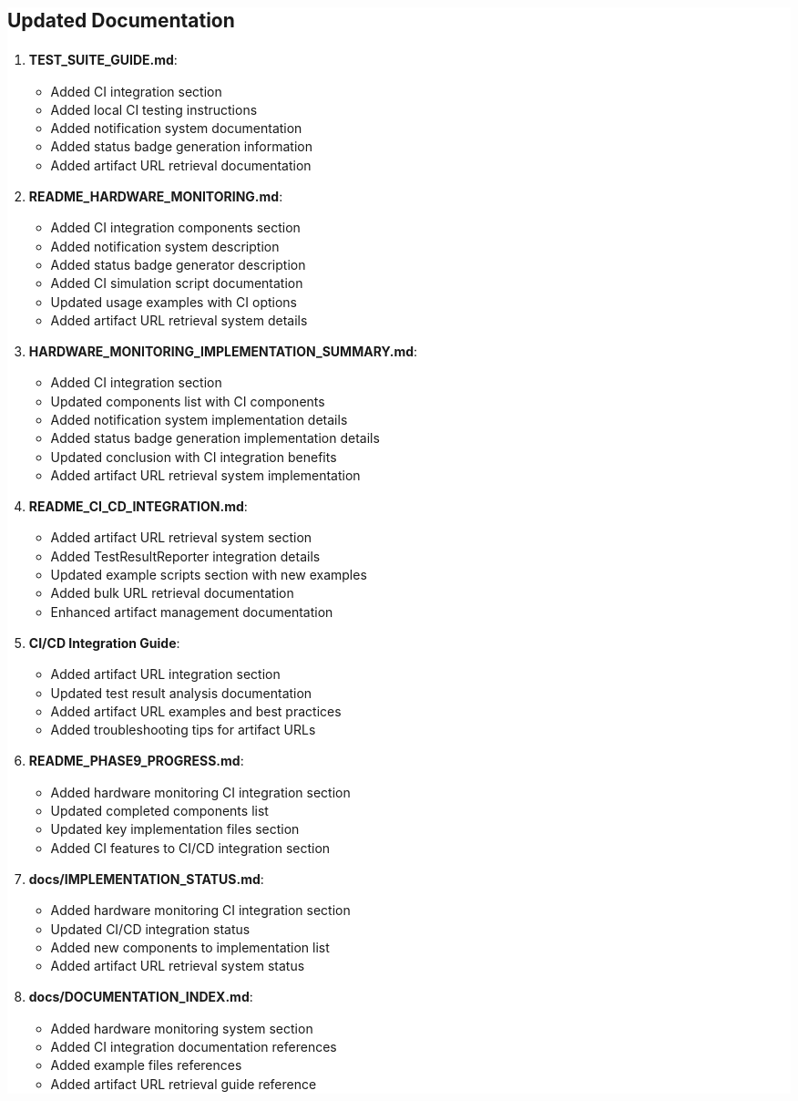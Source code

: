 ## Updated Documentation

1. **TEST_SUITE_GUIDE.md**:
   - Added CI integration section
   - Added local CI testing instructions
   - Added notification system documentation
   - Added status badge generation information
   - Added artifact URL retrieval documentation

2. **README_HARDWARE_MONITORING.md**:
   - Added CI integration components section
   - Added notification system description
   - Added status badge generator description
   - Added CI simulation script documentation
   - Updated usage examples with CI options
   - Added artifact URL retrieval system details

3. **HARDWARE_MONITORING_IMPLEMENTATION_SUMMARY.md**:
   - Added CI integration section
   - Updated components list with CI components
   - Added notification system implementation details
   - Added status badge generation implementation details
   - Updated conclusion with CI integration benefits
   - Added artifact URL retrieval system implementation

4. **README_CI_CD_INTEGRATION.md**:
   - Added artifact URL retrieval system section
   - Added TestResultReporter integration details
   - Updated example scripts section with new examples
   - Added bulk URL retrieval documentation
   - Enhanced artifact management documentation

5. **CI/CD Integration Guide**:
   - Added artifact URL integration section
   - Updated test result analysis documentation
   - Added artifact URL examples and best practices
   - Added troubleshooting tips for artifact URLs

6. **README_PHASE9_PROGRESS.md**:
   - Added hardware monitoring CI integration section
   - Updated completed components list
   - Updated key implementation files section
   - Added CI features to CI/CD integration section

7. **docs/IMPLEMENTATION_STATUS.md**:
   - Added hardware monitoring CI integration section
   - Updated CI/CD integration status
   - Added new components to implementation list
   - Added artifact URL retrieval system status

8. **docs/DOCUMENTATION_INDEX.md**:
   - Added hardware monitoring system section
   - Added CI integration documentation references
   - Added example files references
   - Added artifact URL retrieval guide reference
